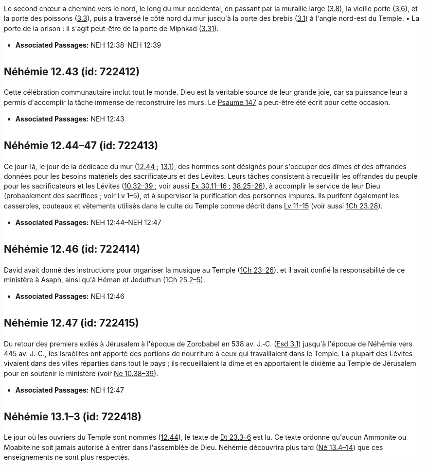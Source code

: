 Le second chœur a cheminé vers le nord, le long du mur occidental, en passant par la muraille large ([3\.8](https://ref.ly/Neh3:8)), la vieille porte ([3\.6](https://ref.ly/Neh3:6)), et la porte des poissons ([3\.3](https://ref.ly/Neh3:3)), puis a traversé le côté nord du mur jusqu'à la porte des brebis ([3\.1](https://ref.ly/Neh3:1)) à l'angle nord\-est du Temple. • La porte de la prison : il s'agit peut\-être de la porte de Miphkad ([3\.31](https://ref.ly/Neh3:31)).

* **Associated Passages:** NEH 12:38–NEH 12:39

## Néhémie 12.43 (id: 722412)

Cette célébration communautaire inclut tout le monde. Dieu est la véritable source de leur grande joie, car sa puissance leur a permis d'accomplir la tâche immense de reconstruire les murs. Le [Psaume 147](https://ref.ly/Ps147:1-Ps147:20) a peut\-être été écrit pour cette occasion.

* **Associated Passages:** NEH 12:43

## Néhémie 12.44–47 (id: 722413)

Ce jour\-là, le jour de la dédicace du mur ([12\.44 ;](https://ref.ly/Neh12:44) [13\.1](https://ref.ly/Neh13:1)), des hommes sont désignés pour s'occuper des dîmes et des offrandes données pour les besoins matériels des sacrificateurs et des Lévites. Leurs tâches consistent à recueillir les offrandes du peuple pour les sacrificateurs et les Lévites ([10\.32–39 ;](https://ref.ly/Neh10:32-Neh10:39) voir aussi [Ex 30\.11–16 ;](https://ref.ly/Exod30:11-Exod30:16) [38\.25–26](https://ref.ly/Exod38:25-Exod38:26)), à accomplir le service de leur Dieu (probablement des sacrifices ; voir [Lv 1–5](https://ref.ly/Lev1:1-Lev5:19)), et à superviser la purification des personnes impures. Ils purifent également les casseroles, couteaux et vêtements utilisés dans le culte du Temple comme décrit dans [Lv 11–15](https://ref.ly/Lev11:1-Lev15:33) (voir aussi [1Ch 23\.28](https://ref.ly/1Chr23:28)).

* **Associated Passages:** NEH 12:44–NEH 12:47

## Néhémie 12.46 (id: 722414)

David avait donné des instructions pour organiser la musique au Temple ([1Ch 23–26](https://ref.ly/1Chr23:1-1Chr26:32)), et il avait confié la responsabilité de ce ministère à Asaph, ainsi qu'à Héman et Jeduthun ([1Ch 25\.2–5](https://ref.ly/1Chr25:2-1Chr25:5)).

* **Associated Passages:** NEH 12:46

## Néhémie 12.47 (id: 722415)

Du retour des premiers exilés à Jérusalem à l'époque de Zorobabel en 538 av. J.‑C. ([Esd 3\.1](https://ref.ly/Ezra3:1)) jusqu'à l'époque de Néhémie vers 445 av. J.‑C., les Israélites ont apporté des portions de nourriture à ceux qui travaillaient dans le Temple. La plupart des Lévites vivaient dans des villes réparties dans tout le pays ; ils recueillaient la dîme et en apportaient le dixième au Temple de Jérusalem pour en soutenir le ministère (voir [Ne 10\.38–39](https://ref.ly/Neh10:38-Neh10:39)).

* **Associated Passages:** NEH 12:47

## Néhémie 13.1–3 (id: 722418)

Le jour où les ouvriers du Temple sont nommés ([12\.44](https://ref.ly/Neh12:44)), le texte de [Dt 23\.3–6](https://ref.ly/Deut23:3-Deut23:6) est lu. Ce texte ordonne qu'aucun Ammonite ou Moabite ne soit jamais autorisé à entrer dans l'assemblée de Dieu. Néhémie découvrira plus tard ([Né 13\.4–14](https://ref.ly/Neh13:4-Neh13:14)) que ces enseignements ne sont plus respectés.
